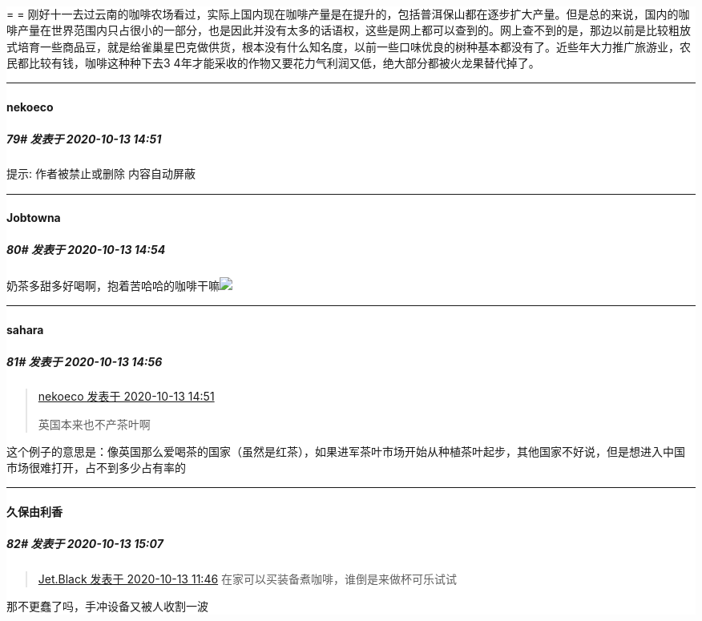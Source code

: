 


= = 刚好十一去过云南的咖啡农场看过，实际上国内现在咖啡产量是在提升的，包括普洱保山都在逐步扩大产量。但是总的来说，国内的咖啡产量在世界范围内只占很小的一部分，也是因此并没有太多的话语权，这些是网上都可以查到的。网上查不到的是，那边以前是比较粗放式培育一些商品豆，就是给雀巢星巴克做供货，根本没有什么知名度，以前一些口味优良的树种基本都没有了。近些年大力推广旅游业，农民都比较有钱，咖啡这种种下去3 4年才能采收的作物又要花力气利润又低，绝大部分都被火龙果替代掉了。







*****

####  nekoeco  
##### 79#       发表于 2020-10-13 14:51

提示: 作者被禁止或删除 内容自动屏蔽



*****

####  Jobtowna  
##### 80#       发表于 2020-10-13 14:54




奶茶多甜多好喝啊，抱着苦哈哈的咖啡干嘛<img src="https://static.saraba1st.com/image/smiley/face2017/067.png" referrerpolicy="no-referrer">







*****

####  sahara  
##### 81#       发表于 2020-10-13 14:56



<blockquote><a href="httphttps://bbs.saraba1st.com/2b/forum.php?mod=redirect&amp;goto=findpost&amp;pid=49039340&amp;ptid=1964914" target="_blank">nekoeco 发表于 2020-10-13 14:51</a>

英国本来也不产茶叶啊</blockquote>
这个例子的意思是：像英国那么爱喝茶的国家（虽然是红茶），如果进军茶叶市场开始从种植茶叶起步，其他国家不好说，但是想进入中国市场很难打开，占不到多少占有率的







*****

####  久保由利香  
##### 82#       发表于 2020-10-13 15:07



<blockquote><a href="httphttps://bbs.saraba1st.com/2b/forum.php?mod=redirect&amp;goto=findpost&amp;pid=49037351&amp;ptid=1964914" target="_blank">Jet.Black 发表于 2020-10-13 11:46</a>
在家可以买装备煮咖啡，谁倒是来做杯可乐试试</blockquote>
那不更蠢了吗，手冲设备又被人收割一波
